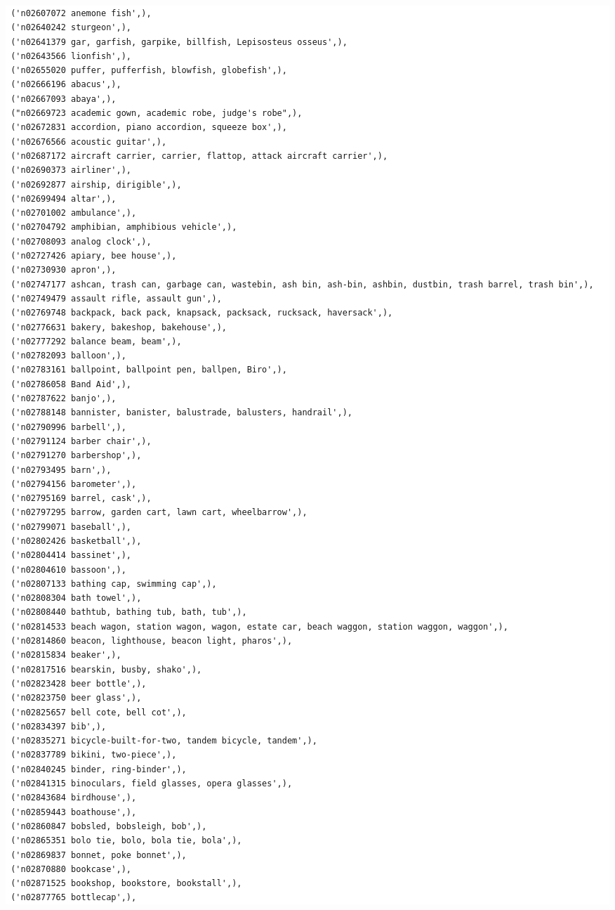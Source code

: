     ('n02607072 anemone fish',),
     ('n02640242 sturgeon',),
     ('n02641379 gar, garfish, garpike, billfish, Lepisosteus osseus',),
     ('n02643566 lionfish',),
     ('n02655020 puffer, pufferfish, blowfish, globefish',),
     ('n02666196 abacus',),
     ('n02667093 abaya',),
     ("n02669723 academic gown, academic robe, judge's robe",),
     ('n02672831 accordion, piano accordion, squeeze box',),
     ('n02676566 acoustic guitar',),
     ('n02687172 aircraft carrier, carrier, flattop, attack aircraft carrier',),
     ('n02690373 airliner',),
     ('n02692877 airship, dirigible',),
     ('n02699494 altar',),
     ('n02701002 ambulance',),
     ('n02704792 amphibian, amphibious vehicle',),
     ('n02708093 analog clock',),
     ('n02727426 apiary, bee house',),
     ('n02730930 apron',),
     ('n02747177 ashcan, trash can, garbage can, wastebin, ash bin, ash-bin, ashbin, dustbin, trash barrel, trash bin',),
     ('n02749479 assault rifle, assault gun',),
     ('n02769748 backpack, back pack, knapsack, packsack, rucksack, haversack',),
     ('n02776631 bakery, bakeshop, bakehouse',),
     ('n02777292 balance beam, beam',),
     ('n02782093 balloon',),
     ('n02783161 ballpoint, ballpoint pen, ballpen, Biro',),
     ('n02786058 Band Aid',),
     ('n02787622 banjo',),
     ('n02788148 bannister, banister, balustrade, balusters, handrail',),
     ('n02790996 barbell',),
     ('n02791124 barber chair',),
     ('n02791270 barbershop',),
     ('n02793495 barn',),
     ('n02794156 barometer',),
     ('n02795169 barrel, cask',),
     ('n02797295 barrow, garden cart, lawn cart, wheelbarrow',),
     ('n02799071 baseball',),
     ('n02802426 basketball',),
     ('n02804414 bassinet',),
     ('n02804610 bassoon',),
     ('n02807133 bathing cap, swimming cap',),
     ('n02808304 bath towel',),
     ('n02808440 bathtub, bathing tub, bath, tub',),
     ('n02814533 beach wagon, station wagon, wagon, estate car, beach waggon, station waggon, waggon',),
     ('n02814860 beacon, lighthouse, beacon light, pharos',),
     ('n02815834 beaker',),
     ('n02817516 bearskin, busby, shako',),
     ('n02823428 beer bottle',),
     ('n02823750 beer glass',),
     ('n02825657 bell cote, bell cot',),
     ('n02834397 bib',),
     ('n02835271 bicycle-built-for-two, tandem bicycle, tandem',),
     ('n02837789 bikini, two-piece',),
     ('n02840245 binder, ring-binder',),
     ('n02841315 binoculars, field glasses, opera glasses',),
     ('n02843684 birdhouse',),
     ('n02859443 boathouse',),
     ('n02860847 bobsled, bobsleigh, bob',),
     ('n02865351 bolo tie, bolo, bola tie, bola',),
     ('n02869837 bonnet, poke bonnet',),
     ('n02870880 bookcase',),
     ('n02871525 bookshop, bookstore, bookstall',),
     ('n02877765 bottlecap',),